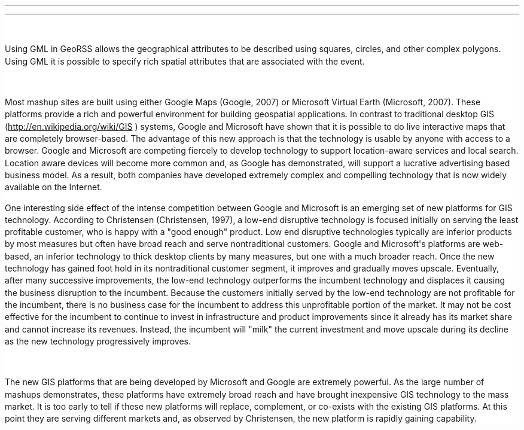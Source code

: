 ** **



** **



 



Using GML in GeoRSS allows the geographical attributes to be described using squares, circles, and other complex polygons. Using GML it is possible to specify rich spatial attributes that are associated with the event. 



 



Most mashup sites are built using either Google Maps (Google, 2007) or Microsoft Virtual Earth (Microsoft, 2007). These platforms provide a rich and powerful environment for building geospatial applications. In contrast to traditional desktop GIS (http://en.wikipedia.org/wiki/GIS ) systems, Google and Microsoft have shown that it is possible to do live interactive maps that are completely browser-based. The advantage of this new approach is that the technology is usable by anyone with access to a browser. Google and Microsoft are competing fiercely to develop technology to support location-aware services and local search. Location aware devices will become more common and, as Google has demonstrated, will support a lucrative advertising based business model. As a result, both companies have developed extremely complex and compelling technology that is now widely available on the Internet. 



One interesting side effect of the intense competition between Google and Microsoft is an emerging set of new platforms for GIS technology. According to Christensen (Christensen, 1997), a low-end disruptive technology is focused initially on serving the least profitable customer, who is happy with a "good enough" product. Low end disruptive technologies typically are inferior products by most measures but often have broad reach and serve nontraditional customers. Google and Microsoft's platforms are web-based, an inferior technology to thick desktop clients by many measures, but one with a much broader reach. Once the new technology has gained foot hold in its nontraditional customer segment, it improves and gradually moves upscale. Eventually, after many successive improvements, the low-end technology outperforms the incumbent technology and displaces it causing the business disruption to the incumbent. Because the customers initially served by the low-end technology are not profitable for the incumbent, there is no business case for the incumbent to address this unprofitable portion of the market. It may not be cost effective for the incumbent to continue to invest in infrastructure and product improvements since it already has its market share and cannot increase its revenues. Instead, the incumbent will "milk" the current investment and move upscale during its decline as the new technology progressively improves. 



 



The new GIS platforms that are being developed by Microsoft and Google are extremely powerful. As the large number of mashups demonstrates, these platforms have extremely broad reach and have brought inexpensive GIS technology to the mass market. It is too early to tell if these new platforms will replace, complement, or co-exists with the existing GIS platforms. At this point they are serving different markets and, as observed by Christensen, the new platform is rapidly gaining capability. 


